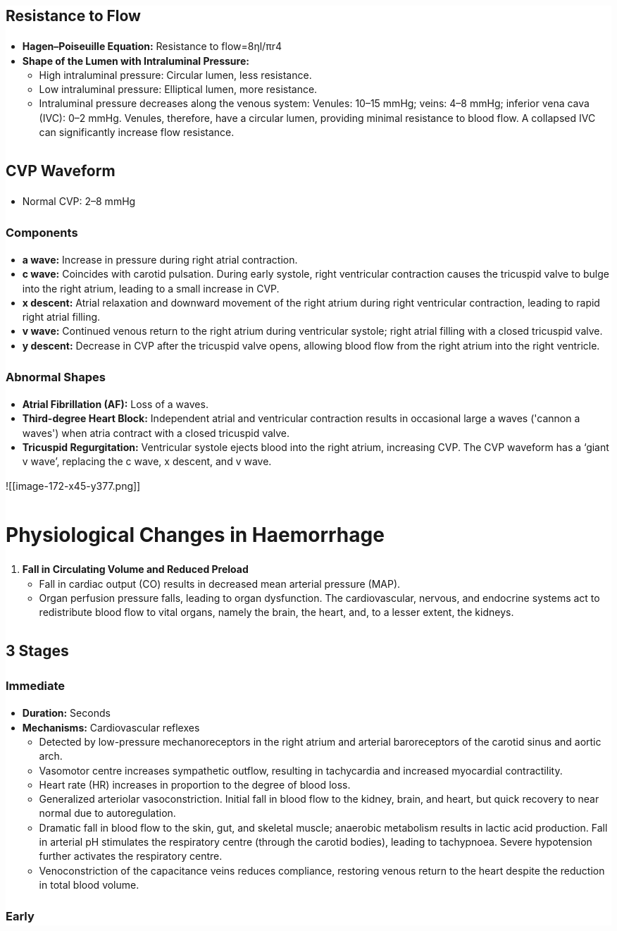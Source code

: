 ## Resistance to Flow

- **Hagen–Poiseuille Equation:** Resistance to flow=8ηl/πr4
- **Shape of the Lumen with Intraluminal Pressure:**
	- High intraluminal pressure: Circular lumen, less resistance.
	- Low intraluminal pressure: Elliptical lumen, more resistance.
	- Intraluminal pressure decreases along the venous system: Venules: 10–15 mmHg; veins: 4–8 mmHg; inferior vena cava (IVC): 0–2 mmHg. Venules, therefore, have a circular lumen, providing minimal resistance to blood flow. A collapsed IVC can significantly increase flow resistance.
## CVP Waveform

- Normal CVP: 2–8 mmHg
### Components

- **a wave:** Increase in pressure during right atrial contraction.
- **c wave:** Coincides with carotid pulsation. During early systole, right ventricular contraction causes the tricuspid valve to bulge into the right atrium, leading to a small increase in CVP.
- **x descent:** Atrial relaxation and downward movement of the right atrium during right ventricular contraction, leading to rapid right atrial filling.
- **v wave:** Continued venous return to the right atrium during ventricular systole; right atrial filling with a closed tricuspid valve.
- **y descent:** Decrease in CVP after the tricuspid valve opens, allowing blood flow from the right atrium into the right ventricle.
### Abnormal Shapes

- **Atrial Fibrillation (AF):** Loss of a waves.
- **Third-degree Heart Block:** Independent atrial and ventricular contraction results in occasional large a waves ('cannon a waves') when atria contract with a closed tricuspid valve.
- **Tricuspid Regurgitation:** Ventricular systole ejects blood into the right atrium, increasing CVP. The CVP waveform has a ‘giant v wave’, replacing the c wave, x descent, and v wave.

![[image-172-x45-y377.png]]

# Physiological Changes in Haemorrhage

1. **Fall in Circulating Volume and Reduced Preload**
	- Fall in cardiac output (CO) results in decreased mean arterial pressure (MAP).
	- Organ perfusion pressure falls, leading to organ dysfunction. The cardiovascular, nervous, and endocrine systems act to redistribute blood flow to vital organs, namely the brain, the heart, and, to a lesser extent, the kidneys.
## 3 Stages
### Immediate

- **Duration:** Seconds
- **Mechanisms:** Cardiovascular reflexes
	- Detected by low-pressure mechanoreceptors in the right atrium and arterial baroreceptors of the carotid sinus and aortic arch.
	- Vasomotor centre increases sympathetic outflow, resulting in tachycardia and increased myocardial contractility.
	- Heart rate (HR) increases in proportion to the degree of blood loss.
	- Generalized arteriolar vasoconstriction. Initial fall in blood flow to the kidney, brain, and heart, but quick recovery to near normal due to autoregulation.
	- Dramatic fall in blood flow to the skin, gut, and skeletal muscle; anaerobic metabolism results in lactic acid production. Fall in arterial pH stimulates the respiratory centre (through the carotid bodies), leading to tachypnoea. Severe hypotension further activates the respiratory centre.
	- Venoconstriction of the capacitance veins reduces compliance, restoring venous return to the heart despite the reduction in total blood volume.
### Early
